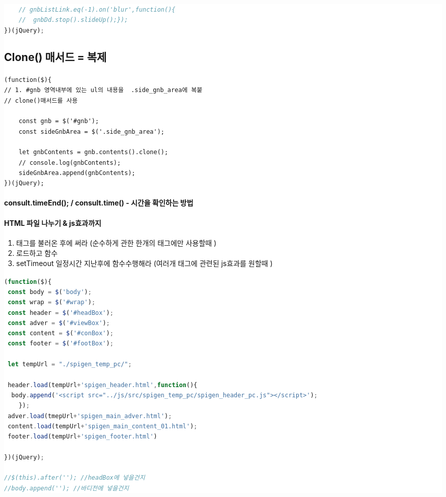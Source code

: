 ```js
	// gnbListLink.eq(-1).on('blur',function(){
	// 	gnbDd.stop().slideUp();});
})(jQuery);
```



## Clone() 매서드 = 복제

```
(function($){
// 1. #gnb 영역내부에 있는 ul의 내용을  .side_gnb_area에 복붙
// clone()매서드를 사용

	const gnb = $('#gnb');
	const sideGnbArea = $('.side_gnb_area');

	let gnbContents = gnb.contents().clone();
	// console.log(gnbContents);
	sideGnbArea.append(gnbContents);
})(jQuery);
```



#### consult.timeEnd(); / consult.time() - 시간을 확인하는 방법

#### HTML 파일 나누기 & js효과까지

1. 태그를 불러온 후에 써라 (순수하게 관한 한개의 태그에만 사용할때 )
2. 로드하고 함수
3. setTimeout 일정시간 지난후에 함수수행해라 (여러개 태그에 관련된 js효과를 원할때 )

```js
(function($){
 const body = $('body');
 const wrap = $('#wrap');
 const header = $('#headBox');
 const adver = $('#viewBox');
 const content = $('#conBox');
 const footer = $('#footBox');

 let tempUrl = "./spigen_temp_pc/";
 
 header.load(tempUrl+'spigen_header.html',function(){
  body.append('<script src="../js/src/spigen_temp_pc/spigen_header_pc.js"></script>');
	});
 adver.load(tmepUrl+'spigen_main_adver.html');
 content.load(tempUrl+'spigen_main_content_01.html');
 footer.load(tempUrl+'spigen_footer.html')

})(jQuery);

//$(this).after(''); //headBox에 넣을건지
//body.append(''); //바디전에 넣을건지
```
